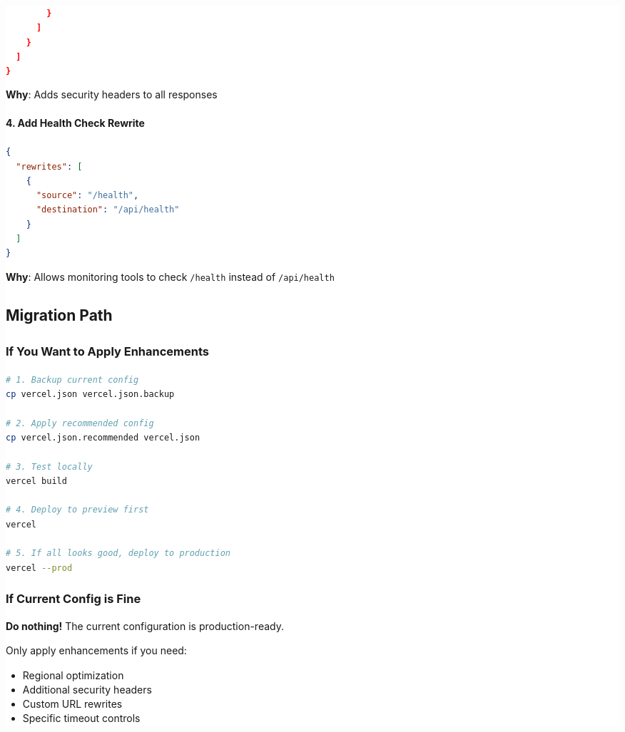 ```json
        }
      ]
    }
  ]
}
```

**Why**: Adds security headers to all responses

#### 4. Add Health Check Rewrite

```json
{
  "rewrites": [
    {
      "source": "/health",
      "destination": "/api/health"
    }
  ]
}
```

**Why**: Allows monitoring tools to check `/health` instead of `/api/health`

## Migration Path

### If You Want to Apply Enhancements

```bash
# 1. Backup current config
cp vercel.json vercel.json.backup

# 2. Apply recommended config
cp vercel.json.recommended vercel.json

# 3. Test locally
vercel build

# 4. Deploy to preview first
vercel

# 5. If all looks good, deploy to production
vercel --prod
```

### If Current Config is Fine

**Do nothing!** The current configuration is production-ready.

Only apply enhancements if you need:
- Regional optimization
- Additional security headers
- Custom URL rewrites
- Specific timeout controls
